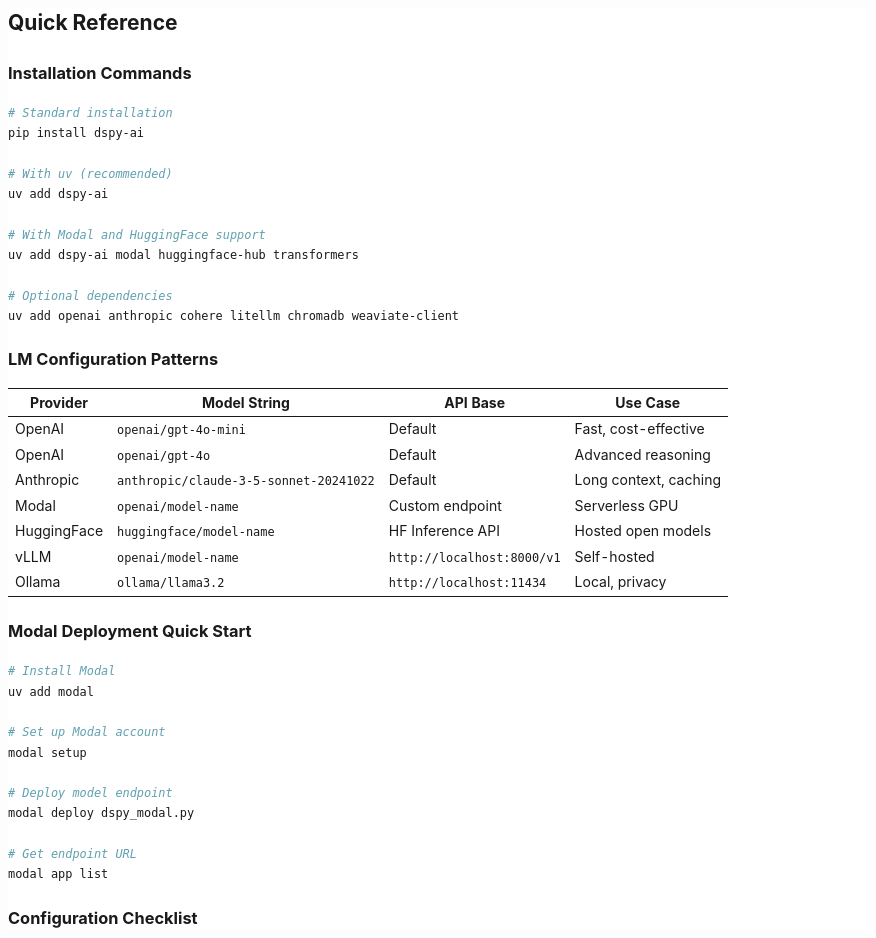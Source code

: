 ## Quick Reference

### Installation Commands

```bash
# Standard installation
pip install dspy-ai

# With uv (recommended)
uv add dspy-ai

# With Modal and HuggingFace support
uv add dspy-ai modal huggingface-hub transformers

# Optional dependencies
uv add openai anthropic cohere litellm chromadb weaviate-client
```

### LM Configuration Patterns

| Provider | Model String | API Base | Use Case |
|----------|--------------|----------|----------|
| OpenAI | `openai/gpt-4o-mini` | Default | Fast, cost-effective |
| OpenAI | `openai/gpt-4o` | Default | Advanced reasoning |
| Anthropic | `anthropic/claude-3-5-sonnet-20241022` | Default | Long context, caching |
| Modal | `openai/model-name` | Custom endpoint | Serverless GPU |
| HuggingFace | `huggingface/model-name` | HF Inference API | Hosted open models |
| vLLM | `openai/model-name` | `http://localhost:8000/v1` | Self-hosted |
| Ollama | `ollama/llama3.2` | `http://localhost:11434` | Local, privacy |

### Modal Deployment Quick Start

```bash
# Install Modal
uv add modal

# Set up Modal account
modal setup

# Deploy model endpoint
modal deploy dspy_modal.py

# Get endpoint URL
modal app list
```

### Configuration Checklist
